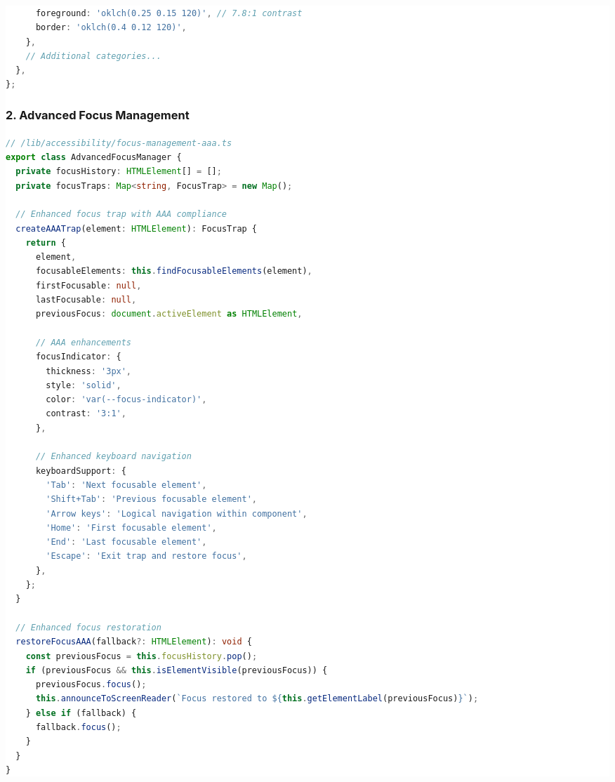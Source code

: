 ```typescript
      foreground: 'oklch(0.25 0.15 120)', // 7.8:1 contrast
      border: 'oklch(0.4 0.12 120)',
    },
    // Additional categories...
  },
};
```

### 2. Advanced Focus Management

```typescript
// /lib/accessibility/focus-management-aaa.ts
export class AdvancedFocusManager {
  private focusHistory: HTMLElement[] = [];
  private focusTraps: Map<string, FocusTrap> = new Map();
  
  // Enhanced focus trap with AAA compliance
  createAAATrap(element: HTMLElement): FocusTrap {
    return {
      element,
      focusableElements: this.findFocusableElements(element),
      firstFocusable: null,
      lastFocusable: null,
      previousFocus: document.activeElement as HTMLElement,
      
      // AAA enhancements
      focusIndicator: {
        thickness: '3px',
        style: 'solid',
        color: 'var(--focus-indicator)',
        contrast: '3:1',
      },
      
      // Enhanced keyboard navigation
      keyboardSupport: {
        'Tab': 'Next focusable element',
        'Shift+Tab': 'Previous focusable element',
        'Arrow keys': 'Logical navigation within component',
        'Home': 'First focusable element',
        'End': 'Last focusable element',
        'Escape': 'Exit trap and restore focus',
      },
    };
  }
  
  // Enhanced focus restoration
  restoreFocusAAA(fallback?: HTMLElement): void {
    const previousFocus = this.focusHistory.pop();
    if (previousFocus && this.isElementVisible(previousFocus)) {
      previousFocus.focus();
      this.announceToScreenReader(`Focus restored to ${this.getElementLabel(previousFocus)}`);
    } else if (fallback) {
      fallback.focus();
    }
  }
}
```
